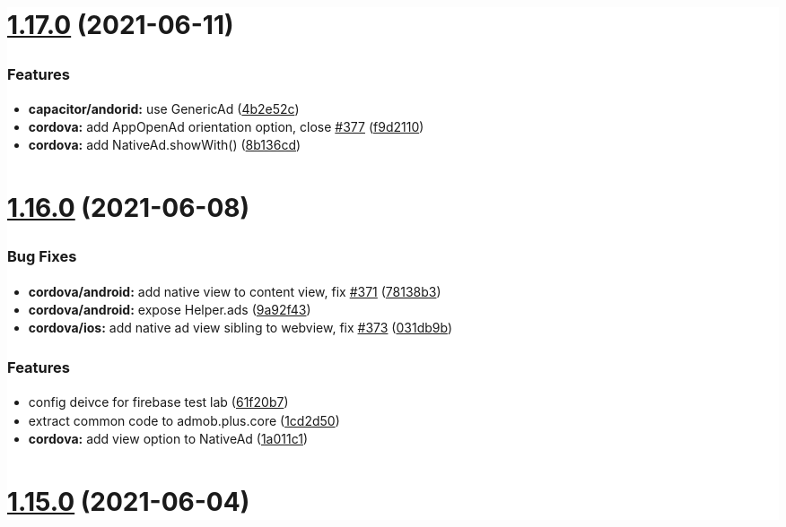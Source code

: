



# [1.17.0](https://github.com/admob-plus/admob-plus/compare/admob-plus-cordova@1.16.0...admob-plus-cordova@1.17.0) (2021-06-11)


### Features

* **capacitor/andorid:** use GenericAd ([4b2e52c](https://github.com/admob-plus/admob-plus/commit/4b2e52c66aeb40df8d8b6275e69a8353e2396fc7))
* **cordova:** add AppOpenAd orientation option, close [#377](https://github.com/admob-plus/admob-plus/issues/377) ([f9d2110](https://github.com/admob-plus/admob-plus/commit/f9d2110c3754685db2c538116ec46e76455029c4))
* **cordova:** add NativeAd.showWith() ([8b136cd](https://github.com/admob-plus/admob-plus/commit/8b136cd4f72d99431dfa79f613cb191f04b7e0ab))





# [1.16.0](https://github.com/admob-plus/admob-plus/compare/admob-plus-cordova@1.15.0...admob-plus-cordova@1.16.0) (2021-06-08)


### Bug Fixes

* **cordova/android:** add native view to content view, fix [#371](https://github.com/admob-plus/admob-plus/issues/371) ([78138b3](https://github.com/admob-plus/admob-plus/commit/78138b3b1021291016de7045f010f30762bc2e4e))
* **cordova/android:** expose Helper.ads ([9a92f43](https://github.com/admob-plus/admob-plus/commit/9a92f4333553dd60a4cbd7b2d7adc27b32add13e))
* **cordova/ios:** add native ad view sibling to webview, fix [#373](https://github.com/admob-plus/admob-plus/issues/373) ([031db9b](https://github.com/admob-plus/admob-plus/commit/031db9bb2c91578feb2a8f505bdc76aaf5e55d44))


### Features

* config deivce for firebase test lab ([61f20b7](https://github.com/admob-plus/admob-plus/commit/61f20b74df9e930668db0739b1be7ea9eb9e25ca))
* extract common code to admob.plus.core ([1cd2d50](https://github.com/admob-plus/admob-plus/commit/1cd2d500a7270558cb2caeb5381dba1923ce5040))
* **cordova:** add view option to NativeAd ([1a011c1](https://github.com/admob-plus/admob-plus/commit/1a011c1f38b77272f959724ce7f6c69c44aa8759))





# [1.15.0](https://github.com/admob-plus/admob-plus/compare/admob-plus-cordova@1.14.0...admob-plus-cordova@1.15.0) (2021-06-04)
